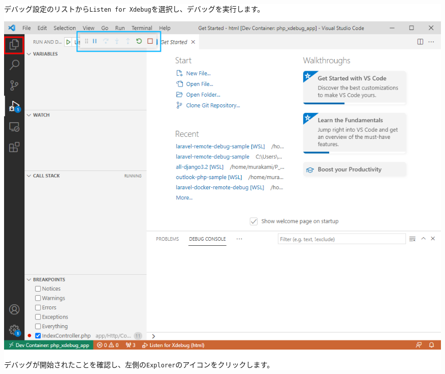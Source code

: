 デバッグ設定のリストから`Listen for Xdebug`を選択し、デバッグを実行します。

![](img/001-007_vscode_remote_debugging.png)

デバッグが開始されたことを確認し、左側の`Explorer`のアイコンをクリックします。
